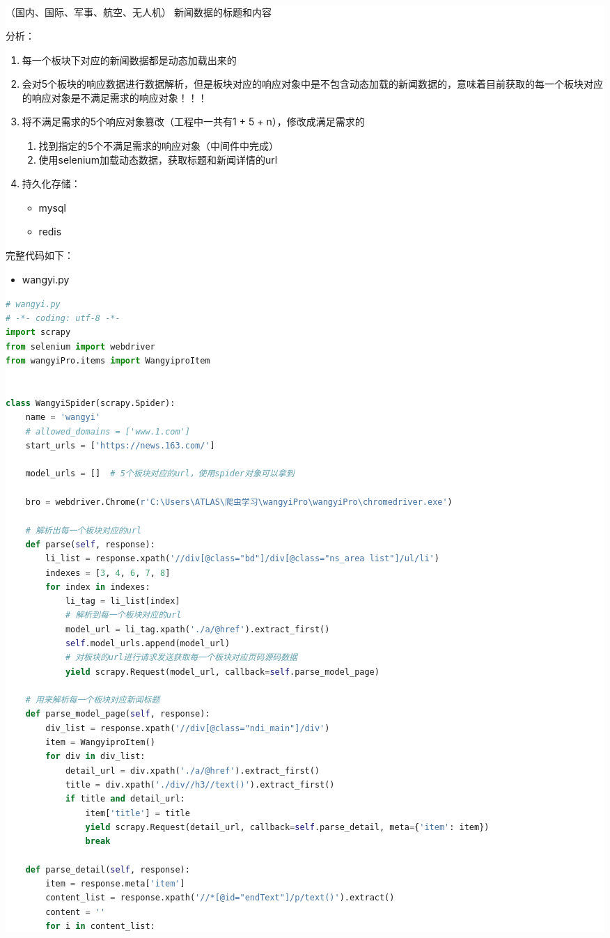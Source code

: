 （国内、国际、军事、航空、无人机）  新闻数据的标题和内容

分析：

1. 每一个板块下对应的新闻数据都是动态加载出来的
2. 会对5个板块的响应数据进行数据解析，但是板块对应的响应对象中是不包含动态加载的新闻数据的，意味着目前获取的每一个板块对应的响应对象是不满足需求的响应对象！！！
3. 将不满足需求的5个响应对象篡改（工程中一共有1 + 5 + n），修改成满足需求的
   
   1. 找到指定的5个不满足需求的响应对象（中间件中完成）
   2. 使用selenium加载动态数据，获取标题和新闻详情的url
   
4. 持久化存储：

   - mysql

   - redis



完整代码如下：

- wangyi.py

```python
# wangyi.py
# -*- coding: utf-8 -*-
import scrapy
from selenium import webdriver
from wangyiPro.items import WangyiproItem


class WangyiSpider(scrapy.Spider):
    name = 'wangyi'
    # allowed_domains = ['www.1.com']
    start_urls = ['https://news.163.com/']

    model_urls = []  # 5个板块对应的url，使用spider对象可以拿到

    bro = webdriver.Chrome(r'C:\Users\ATLAS\爬虫学习\wangyiPro\wangyiPro\chromedriver.exe')

    # 解析出每一个板块对应的url
    def parse(self, response):
        li_list = response.xpath('//div[@class="bd"]/div[@class="ns_area list"]/ul/li')
        indexes = [3, 4, 6, 7, 8]
        for index in indexes:
            li_tag = li_list[index]
            # 解析到每一个板块对应的url
            model_url = li_tag.xpath('./a/@href').extract_first()
            self.model_urls.append(model_url)
            # 对板块的url进行请求发送获取每一个板块对应页码源码数据
            yield scrapy.Request(model_url, callback=self.parse_model_page)

    # 用来解析每一个板块对应新闻标题
    def parse_model_page(self, response):
        div_list = response.xpath('//div[@class="ndi_main"]/div')
        item = WangyiproItem()
        for div in div_list:
            detail_url = div.xpath('./a/@href').extract_first()
            title = div.xpath('./div//h3//text()').extract_first()
            if title and detail_url:
                item['title'] = title
                yield scrapy.Request(detail_url, callback=self.parse_detail, meta={'item': item})
                break

    def parse_detail(self, response):
        item = response.meta['item']
        content_list = response.xpath('//*[@id="endText"]/p/text()').extract()
        content = ''
        for i in content_list:
```